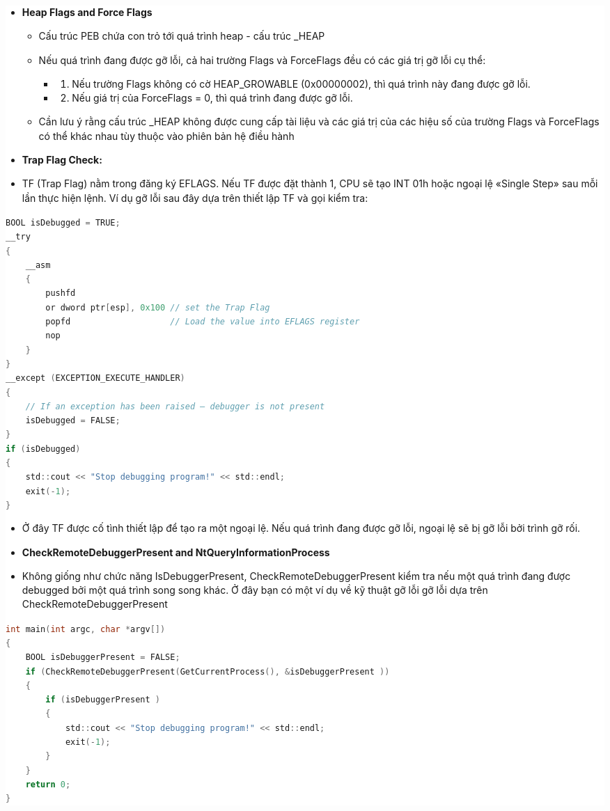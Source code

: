 - **Heap Flags and Force Flags**

	- Cấu trúc PEB chứa con trỏ tới quá trình heap - cấu trúc _HEAP
	- Nếu quá trình đang được gỡ lỗi, cả hai trường Flags và ForceFlags đều có các giá trị gỡ lỗi cụ thể:

		- 1. Nếu trường Flags không có cờ HEAP_GROWABLE (0x00000002), thì quá trình này đang được gỡ lỗi.
		- 2. Nếu giá trị của ForceFlags = 0, thì quá trình đang được gỡ lỗi.
	
	- Cần lưu ý rằng cấu trúc _HEAP không được cung cấp tài liệu và các giá trị của các hiệu số của trường Flags và ForceFlags có thể khác nhau tùy thuộc vào phiên bản hệ điều hành

- **Trap Flag Check:**

- TF (Trap Flag) nằm trong đăng ký EFLAGS. Nếu TF được đặt thành 1, CPU sẽ tạo INT 01h hoặc ngoại lệ «Single Step» sau mỗi lần thực hiện lệnh. Ví dụ gỡ lỗi sau đây dựa trên thiết lập TF và gọi kiểm tra: 

```C
BOOL isDebugged = TRUE;
__try
{
    __asm
    {
        pushfd
        or dword ptr[esp], 0x100 // set the Trap Flag 
        popfd                    // Load the value into EFLAGS register
        nop
    }
}
__except (EXCEPTION_EXECUTE_HANDLER)
{
    // If an exception has been raised – debugger is not present
    isDebugged = FALSE;
}
if (isDebugged)
{
    std::cout << "Stop debugging program!" << std::endl;
    exit(-1);
}
```
      
- Ở đây TF được cố tình thiết lập để tạo ra một ngoại lệ. Nếu quá trình đang được gỡ lỗi, ngoại lệ sẽ bị gỡ lỗi bởi trình gỡ rối.

- **CheckRemoteDebuggerPresent and NtQueryInformationProcess**

- Không giống như chức năng IsDebuggerPresent, CheckRemoteDebuggerPresent kiểm tra nếu một quá trình đang được debugged bởi một quá trình song song khác. Ở đây bạn có một ví dụ về kỹ thuật gỡ lỗi gỡ lỗi dựa trên CheckRemoteDebuggerPresent

```C
int main(int argc, char *argv[])
{
    BOOL isDebuggerPresent = FALSE;
    if (CheckRemoteDebuggerPresent(GetCurrentProcess(), &isDebuggerPresent ))
    {
        if (isDebuggerPresent )
        {
            std::cout << "Stop debugging program!" << std::endl;
            exit(-1);
        }
    }
    return 0;
}
```

